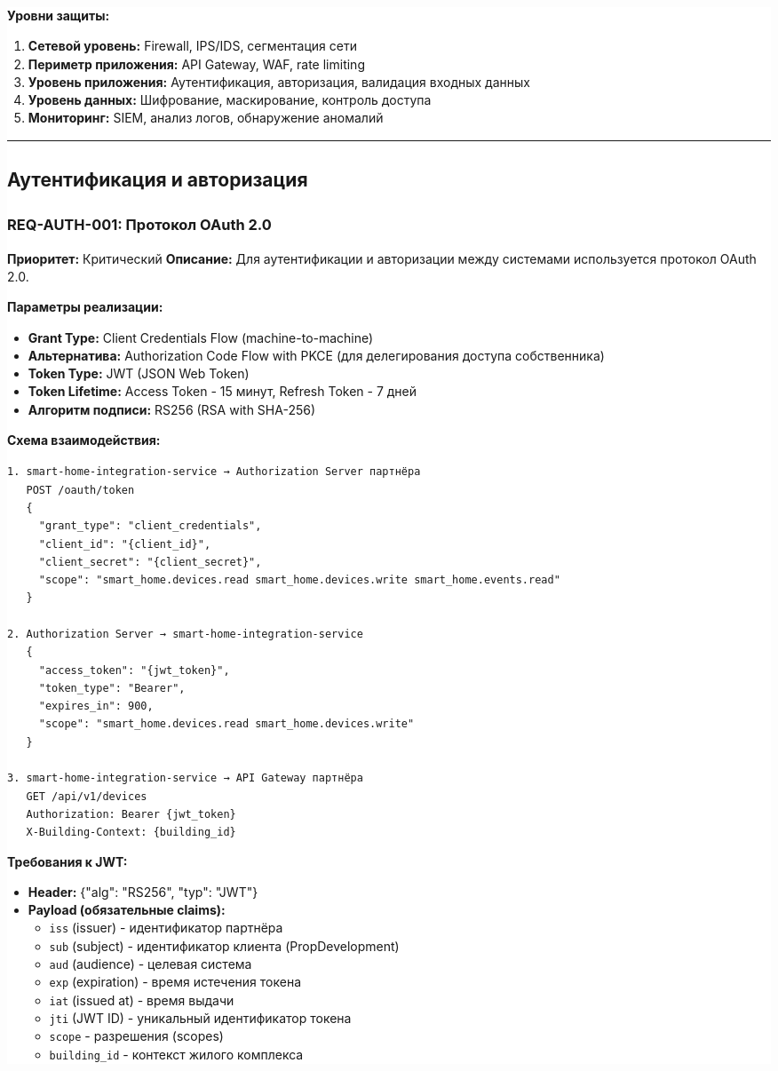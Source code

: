 **Уровни защиты:**
1. **Сетевой уровень:** Firewall, IPS/IDS, сегментация сети
2. **Периметр приложения:** API Gateway, WAF, rate limiting
3. **Уровень приложения:** Аутентификация, авторизация, валидация входных данных
4. **Уровень данных:** Шифрование, маскирование, контроль доступа
5. **Мониторинг:** SIEM, анализ логов, обнаружение аномалий

---

## Аутентификация и авторизация

### REQ-AUTH-001: Протокол OAuth 2.0
**Приоритет:** Критический
**Описание:** Для аутентификации и авторизации между системами используется протокол OAuth 2.0.

**Параметры реализации:**
- **Grant Type:** Client Credentials Flow (machine-to-machine)
- **Альтернатива:** Authorization Code Flow with PKCE (для делегирования доступа собственника)
- **Token Type:** JWT (JSON Web Token)
- **Token Lifetime:** Access Token - 15 минут, Refresh Token - 7 дней
- **Алгоритм подписи:** RS256 (RSA with SHA-256)

**Схема взаимодействия:**
```
1. smart-home-integration-service → Authorization Server партнёра
   POST /oauth/token
   {
     "grant_type": "client_credentials",
     "client_id": "{client_id}",
     "client_secret": "{client_secret}",
     "scope": "smart_home.devices.read smart_home.devices.write smart_home.events.read"
   }

2. Authorization Server → smart-home-integration-service
   {
     "access_token": "{jwt_token}",
     "token_type": "Bearer",
     "expires_in": 900,
     "scope": "smart_home.devices.read smart_home.devices.write"
   }

3. smart-home-integration-service → API Gateway партнёра
   GET /api/v1/devices
   Authorization: Bearer {jwt_token}
   X-Building-Context: {building_id}
```

**Требования к JWT:**
- **Header:** {"alg": "RS256", "typ": "JWT"}
- **Payload (обязательные claims):**
  - `iss` (issuer) - идентификатор партнёра
  - `sub` (subject) - идентификатор клиента (PropDevelopment)
  - `aud` (audience) - целевая система
  - `exp` (expiration) - время истечения токена
  - `iat` (issued at) - время выдачи
  - `jti` (JWT ID) - уникальный идентификатор токена
  - `scope` - разрешения (scopes)
  - `building_id` - контекст жилого комплекса
